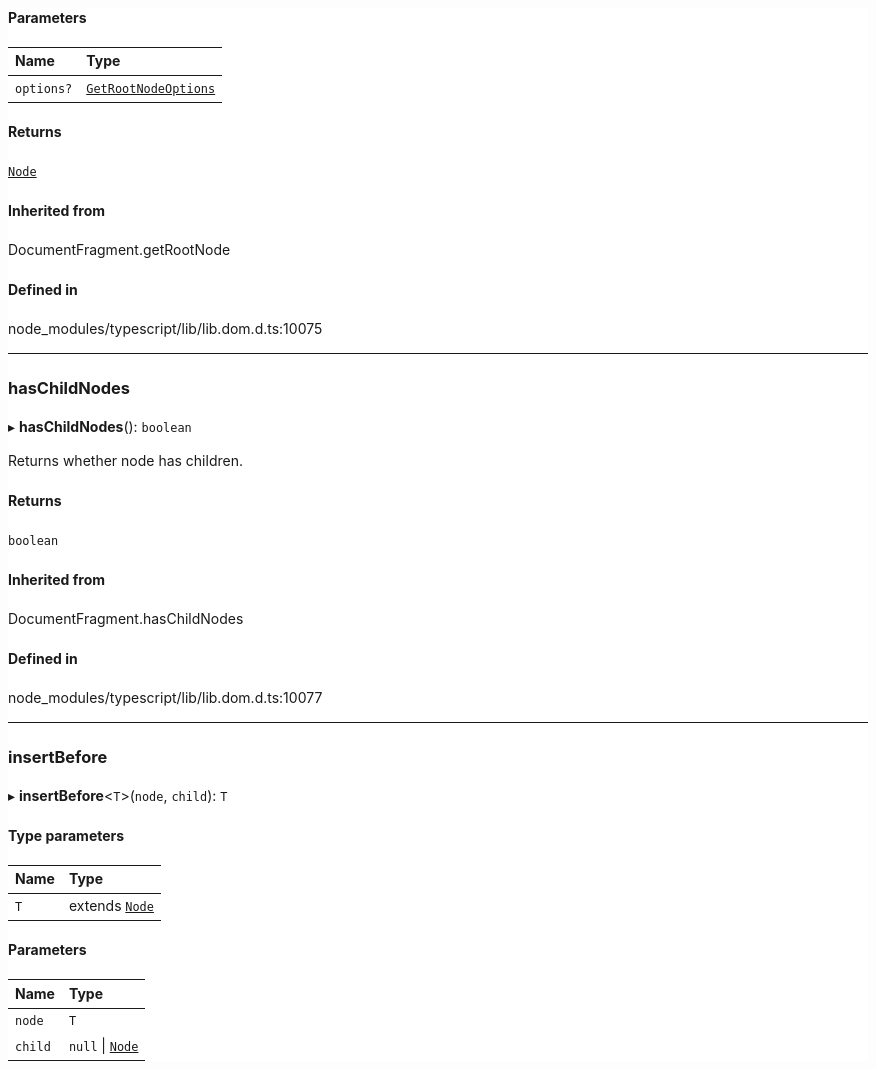 #### Parameters

| Name | Type |
| :------ | :------ |
| `options?` | [`GetRootNodeOptions`](input._internal_.GetRootNodeOptions.md) |

#### Returns

[`Node`](../modules/input._internal_.md#node)

#### Inherited from

DocumentFragment.getRootNode

#### Defined in

node_modules/typescript/lib/lib.dom.d.ts:10075

___

### hasChildNodes

▸ **hasChildNodes**(): `boolean`

Returns whether node has children.

#### Returns

`boolean`

#### Inherited from

DocumentFragment.hasChildNodes

#### Defined in

node_modules/typescript/lib/lib.dom.d.ts:10077

___

### insertBefore

▸ **insertBefore**<`T`\>(`node`, `child`): `T`

#### Type parameters

| Name | Type |
| :------ | :------ |
| `T` | extends [`Node`](../modules/input._internal_.md#node) |

#### Parameters

| Name | Type |
| :------ | :------ |
| `node` | `T` |
| `child` | ``null`` \| [`Node`](../modules/input._internal_.md#node) |
